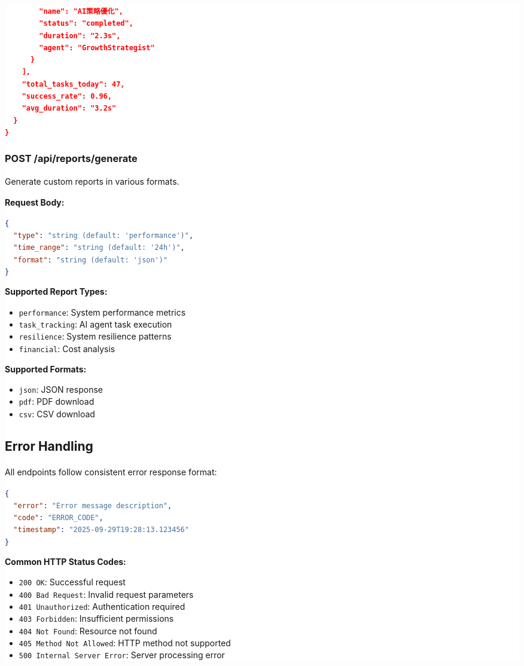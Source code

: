 ```json
        "name": "AI策略優化",
        "status": "completed",
        "duration": "2.3s",
        "agent": "GrowthStrategist"
      }
    ],
    "total_tasks_today": 47,
    "success_rate": 0.96,
    "avg_duration": "3.2s"
  }
}
```

### POST /api/reports/generate
Generate custom reports in various formats.

**Request Body:**
```json
{
  "type": "string (default: 'performance')",
  "time_range": "string (default: '24h')",
  "format": "string (default: 'json')"
}
```

**Supported Report Types:**
- `performance`: System performance metrics
- `task_tracking`: AI agent task execution
- `resilience`: System resilience patterns
- `financial`: Cost analysis

**Supported Formats:**
- `json`: JSON response
- `pdf`: PDF download
- `csv`: CSV download

## Error Handling

All endpoints follow consistent error response format:

```json
{
  "error": "Error message description",
  "code": "ERROR_CODE",
  "timestamp": "2025-09-29T19:28:13.123456"
}
```

**Common HTTP Status Codes:**
- `200 OK`: Successful request
- `400 Bad Request`: Invalid request parameters
- `401 Unauthorized`: Authentication required
- `403 Forbidden`: Insufficient permissions
- `404 Not Found`: Resource not found
- `405 Method Not Allowed`: HTTP method not supported
- `500 Internal Server Error`: Server processing error
